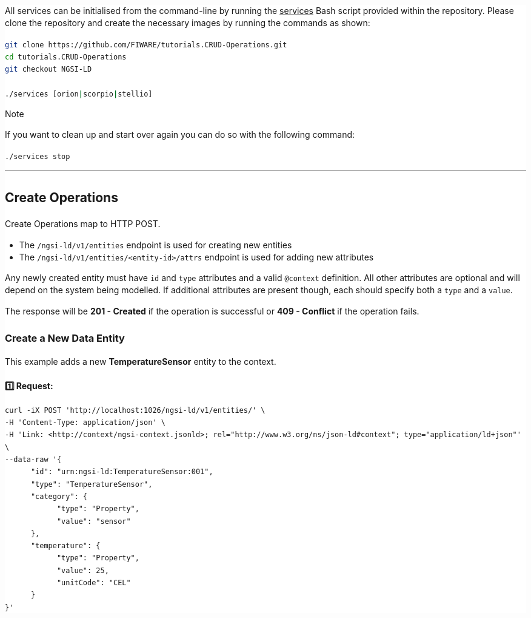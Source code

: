 All services can be initialised from the command-line by running the
[services](https://github.com/FIWARE/tutorials.CRUD-Operations/blob/NGSI-LD/services) Bash script provided within the
repository. Please clone the repository and create the necessary images by running the commands as shown:

```bash
git clone https://github.com/FIWARE/tutorials.CRUD-Operations.git
cd tutorials.CRUD-Operations
git checkout NGSI-LD

./services [orion|scorpio|stellio]
```

> [!NOTE]
>
> If you want to clean up and start over again you can do so with the following command:
>
> ```
> ./services stop
> ```

---

## Create Operations

Create Operations map to HTTP POST.

-   The `/ngsi-ld/v1/entities` endpoint is used for creating new entities
-   The `/ngsi-ld/v1/entities/<entity-id>/attrs` endpoint is used for adding new attributes

Any newly created entity must have `id` and `type` attributes and a valid `@context` definition. All other attributes
are optional and will depend on the system being modelled. If additional attributes are present though, each should
specify both a `type` and a `value`.

The response will be **201 - Created** if the operation is successful or **409 - Conflict** if the operation fails.

### Create a New Data Entity

This example adds a new **TemperatureSensor** entity to the context.

#### 1️⃣ Request:

```console
curl -iX POST 'http://localhost:1026/ngsi-ld/v1/entities/' \
-H 'Content-Type: application/json' \
-H 'Link: <http://context/ngsi-context.jsonld>; rel="http://www.w3.org/ns/json-ld#context"; type="application/ld+json"' \
--data-raw '{
      "id": "urn:ngsi-ld:TemperatureSensor:001",
      "type": "TemperatureSensor",
      "category": {
            "type": "Property",
            "value": "sensor"
      },
      "temperature": {
            "type": "Property",
            "value": 25,
            "unitCode": "CEL"
      }
}'
```
